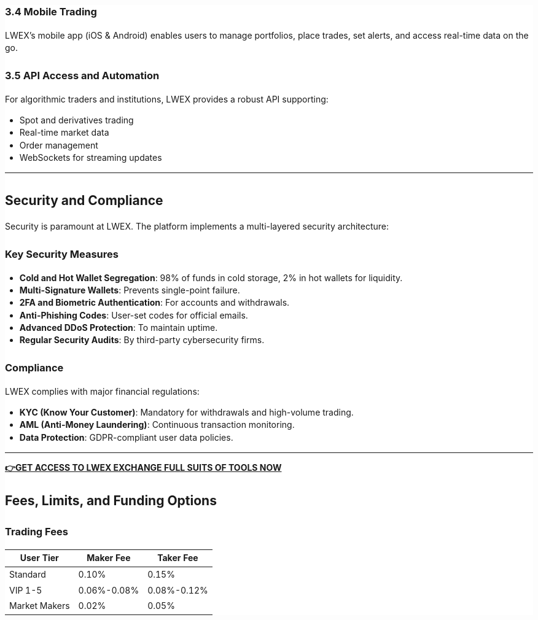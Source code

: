 ### 3.4 Mobile Trading

LWEX’s mobile app (iOS & Android) enables users to manage portfolios, place trades, set alerts, and access real-time data on the go.

### 3.5 API Access and Automation

For algorithmic traders and institutions, LWEX provides a robust API supporting:
- Spot and derivatives trading
- Real-time market data
- Order management
- WebSockets for streaming updates

---

## Security and Compliance

Security is paramount at LWEX. The platform implements a multi-layered security architecture:

### Key Security Measures

- **Cold and Hot Wallet Segregation**: 98% of funds in cold storage, 2% in hot wallets for liquidity.
- **Multi-Signature Wallets**: Prevents single-point failure.
- **2FA and Biometric Authentication**: For accounts and withdrawals.
- **Anti-Phishing Codes**: User-set codes for official emails.
- **Advanced DDoS Protection**: To maintain uptime.
- **Regular Security Audits**: By third-party cybersecurity firms.

### Compliance

LWEX complies with major financial regulations:
- **KYC (Know Your Customer)**: Mandatory for withdrawals and high-volume trading.
- **AML (Anti-Money Laundering)**: Continuous transaction monitoring.
- **Data Protection**: GDPR-compliant user data policies.

---

**[👉GET ACCESS TO LWEX EXCHANGE  FULL SUITS OF TOOLS NOW](https://www.cryptoalertscam.com/lwex-exchange-review/)**

## Fees, Limits, and Funding Options

### Trading Fees

| User Tier    | Maker Fee | Taker Fee |
|--------------|-----------|-----------|
| Standard     | 0.10%     | 0.15%     |
| VIP 1-5      | 0.06%-0.08%| 0.08%-0.12%|
| Market Makers| 0.02%     | 0.05%     |
